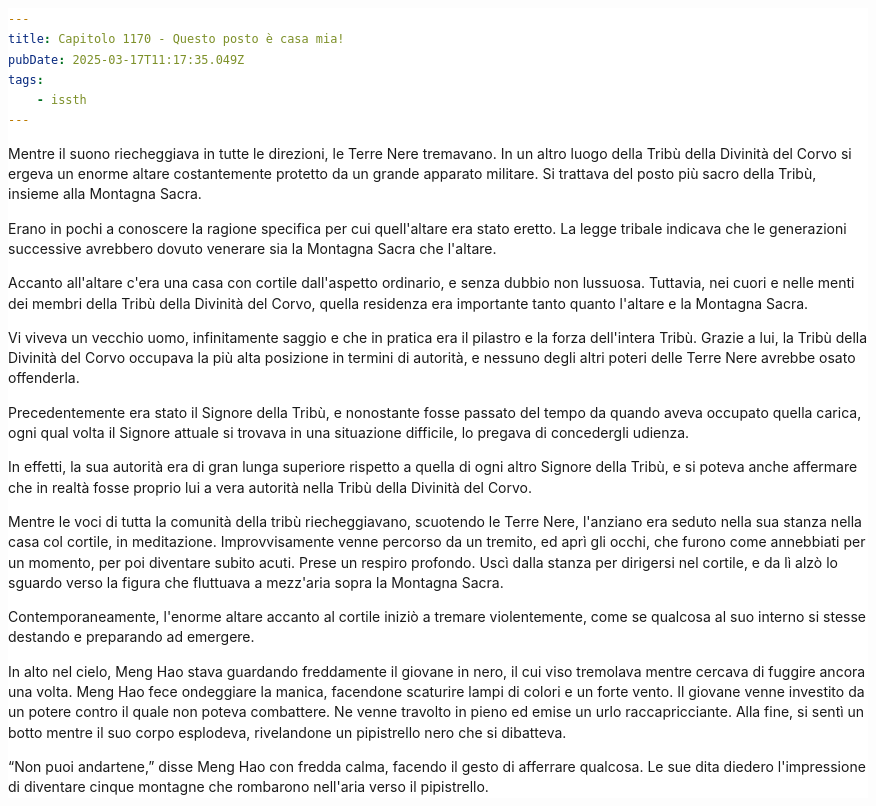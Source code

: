 ```yaml
---
title: Capitolo 1170 - Questo posto è casa mia!
pubDate: 2025-03-17T11:17:35.049Z
tags:
    - issth
---
```



Mentre il suono riecheggiava in tutte le direzioni, le Terre Nere tremavano. In un altro luogo della Tribù della Divinità del Corvo si ergeva un enorme altare costantemente protetto da un grande apparato militare. Si trattava del posto più sacro della Tribù, insieme alla Montagna Sacra.


Erano in pochi a conoscere la ragione specifica per cui quell'altare era stato eretto. La legge tribale indicava che le generazioni successive avrebbero dovuto venerare sia la Montagna Sacra che l'altare.


Accanto all'altare c'era una casa con cortile dall'aspetto ordinario, e senza dubbio non lussuosa. Tuttavia, nei cuori e nelle menti dei membri della Tribù della Divinità del Corvo, quella residenza era importante tanto quanto l'altare e la Montagna Sacra.


Vi viveva un vecchio uomo, infinitamente saggio e che in pratica era il pilastro e la forza dell'intera Tribù. Grazie a lui, la Tribù della Divinità del Corvo occupava la più alta posizione in termini di autorità, e nessuno degli altri poteri delle Terre Nere avrebbe osato offenderla.


Precedentemente era stato il Signore della Tribù, e nonostante fosse passato del tempo da quando aveva occupato quella carica, ogni qual volta il Signore attuale si trovava in una situazione difficile, lo pregava di concedergli udienza.


In effetti, la sua autorità era di gran lunga superiore rispetto a quella di ogni altro Signore della Tribù, e si poteva anche affermare che in realtà fosse proprio lui a vera autorità nella Tribù della Divinità del Corvo.


Mentre le voci di tutta la comunità della tribù riecheggiavano, scuotendo le Terre Nere, l'anziano era seduto nella sua stanza nella casa col cortile, in meditazione. Improvvisamente venne percorso da un tremito, ed aprì gli occhi, che furono come annebbiati per un momento, per poi diventare subito acuti. Prese un respiro profondo. Uscì dalla stanza per dirigersi nel cortile, e da lì alzò lo sguardo verso la figura che fluttuava a mezz'aria sopra la Montagna Sacra.


Contemporaneamente, l'enorme altare accanto al cortile iniziò a tremare violentemente, come se qualcosa al suo interno si stesse destando e preparando ad emergere.


In alto nel cielo, Meng Hao stava guardando freddamente il giovane in nero, il cui viso tremolava mentre cercava di fuggire ancora una volta. Meng Hao fece ondeggiare la manica, facendone scaturire lampi di colori e un forte vento. Il giovane venne investito da un potere contro il quale non poteva combattere. Ne venne travolto in pieno ed emise un urlo raccapricciante. Alla fine, si sentì un botto mentre il suo corpo esplodeva, rivelandone un pipistrello nero che si dibatteva.


“Non puoi andartene,” disse Meng Hao con fredda calma, facendo il gesto di afferrare qualcosa. Le sue dita diedero l'impressione di diventare cinque montagne che rombarono nell'aria verso il pipistrello.
